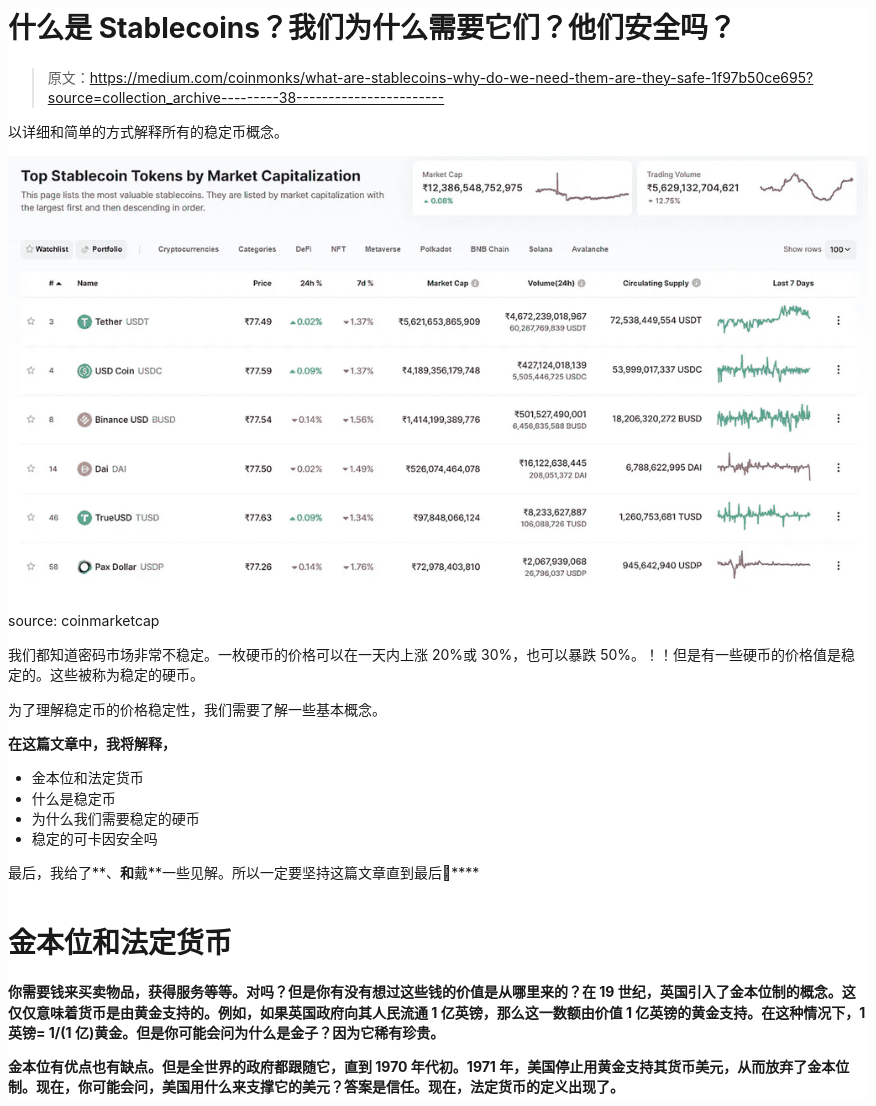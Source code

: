 # 什么是 Stablecoins？我们为什么需要它们？他们安全吗？

> 原文：<https://medium.com/coinmonks/what-are-stablecoins-why-do-we-need-them-are-they-safe-1f97b50ce695?source=collection_archive---------38----------------------->

以详细和简单的方式解释所有的稳定币概念。

![](img/733079d706c5265a6f3491f75331b69c.png)

source: coinmarketcap

我们都知道密码市场非常不稳定。一枚硬币的价格可以在一天内上涨 20%或 30%，也可以暴跌 50%。！！但是有一些硬币的价格值是稳定的。这些被称为稳定的硬币。

为了理解稳定币的价格稳定性，我们需要了解一些基本概念。

**在这篇文章中，我将解释，**

*   金本位和法定货币
*   什么是稳定币
*   为什么我们需要稳定的硬币
*   稳定的可卡因安全吗

最后，我给了**、**和**戴**一些见解。所以一定要坚持这篇文章直到最后🙌****

# ****金本位和法定货币****

****你需要钱来买卖物品，获得服务等等。对吗？但是你有没有想过这些钱的价值是从哪里来的？在 19 世纪，英国引入了金本位制的概念。这仅仅意味着货币是由黄金支持的。例如，如果英国政府向其人民流通 1 亿英镑，那么这一数额由价值 1 亿英镑的黄金支持。在这种情况下，1 英镑= 1/(1 亿)黄金。但是你可能会问为什么是金子？因为它稀有珍贵。****

****金本位有优点也有缺点。但是全世界的政府都跟随它，直到 1970 年代初。1971 年，美国停止用黄金支持其货币美元，从而放弃了金本位制。现在，你可能会问，美国用什么来支撑它的美元？答案是**信任。现在，法定货币的定义出现了。******
